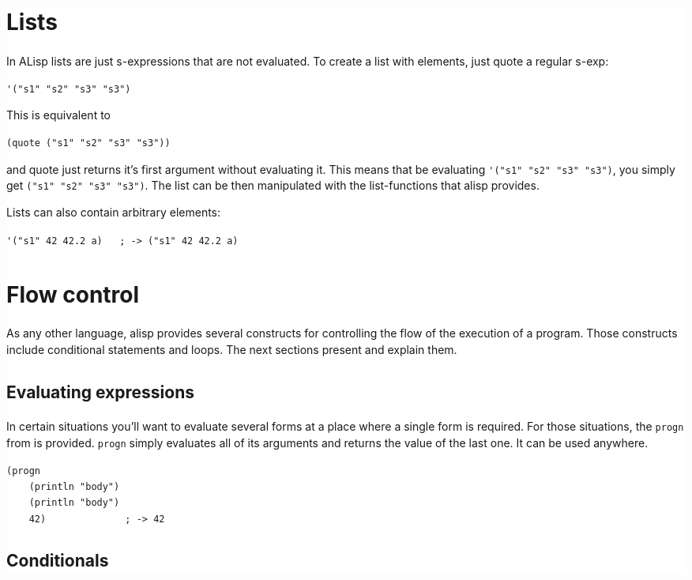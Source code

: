 
<a id="org9fae8ba"></a>

# Lists

In ALisp lists are just s-expressions that are not evaluated. To create a list with elements, just quote a regular s-exp:

```emacs-lisp
'("s1" "s2" "s3" "s3")
```

This is equivalent to

```emacs-lisp
(quote ("s1" "s2" "s3" "s3"))
```

and quote just returns it&rsquo;s first argument without evaluating it. This means that be evaluating `'("s1" "s2" "s3" "s3")`, you simply get `("s1" "s2" "s3" "s3")`. The list can be then manipulated with the list-functions that alisp provides.

Lists can also contain arbitrary elements:

```emacs-lisp
'("s1" 42 42.2 a)   ; -> ("s1" 42 42.2 a)
```


<a id="org6ad0e0a"></a>

# Flow control

As any other language, alisp provides several constructs for controlling the flow of the execution of a program. Those constructs include conditional statements and loops. The next sections present and explain them.


<a id="org628222f"></a>

## Evaluating expressions

In certain situations you&rsquo;ll want to evaluate several forms at a place where a single form is required. For those situations, the `progn` from is provided. `progn` simply evaluates all of its arguments and returns the value of the last one. It can be used anywhere.

```emacs-lisp
(progn
    (println "body")
    (println "body")
    42)              ; -> 42
```


<a id="orgca4ce1e"></a>

## Conditionals
